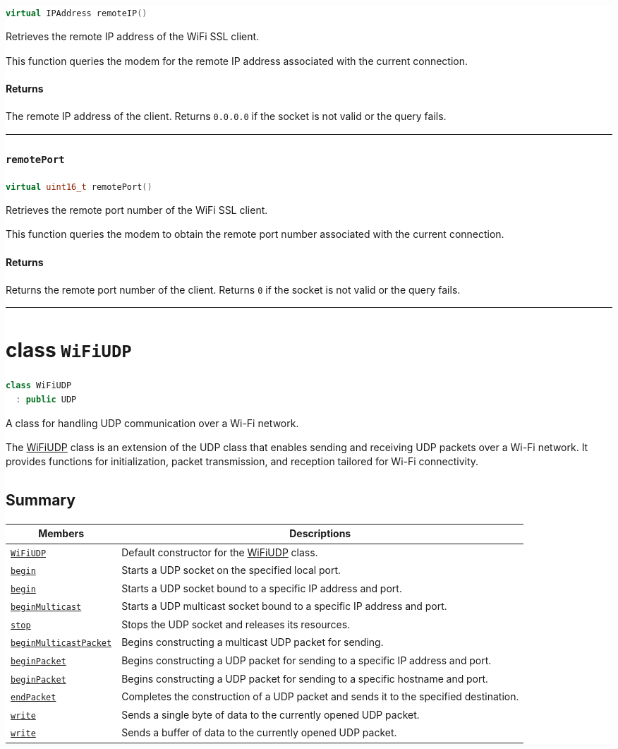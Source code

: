 ```cpp
virtual IPAddress remoteIP()
```

Retrieves the remote IP address of the WiFi SSL client.

This function queries the modem for the remote IP address associated with the current connection.

#### Returns
The remote IP address of the client. Returns `0.0.0.0` if the socket is not valid or the query fails.
<hr />

### `remotePort` <a id="class_wi_fi_s_s_l_client_1aea76ab94b3cdfec17ab6e73c7b169da7" class="anchor"></a>

```cpp
virtual uint16_t remotePort()
```

Retrieves the remote port number of the WiFi SSL client.

This function queries the modem to obtain the remote port number associated with the current connection.

#### Returns
Returns the remote port number of the client. Returns `0` if the socket is not valid or the query fails.
<hr />

# class `WiFiUDP` <a id="class_wi_fi_u_d_p" class="anchor"></a>

```cpp
class WiFiUDP
  : public UDP
```

A class for handling UDP communication over a Wi-Fi network.

The [WiFiUDP](#class_wi_fi_u_d_p) class is an extension of the UDP class that enables sending and receiving UDP packets over a Wi-Fi network. It provides functions for initialization, packet transmission, and reception tailored for Wi-Fi connectivity.

## Summary

 Members                        | Descriptions                                
--------------------------------|---------------------------------------------
| [`WiFiUDP`](#class_wi_fi_u_d_p_1a84c016f902e4999f74b2356d2af483ea) | Default constructor for the [WiFiUDP](#class_wi_fi_u_d_p) class. |
| [`begin`](#class_wi_fi_u_d_p_1af48f0679da52268c8d3d74110fa56035) | Starts a UDP socket on the specified local port. |
| [`begin`](#class_wi_fi_u_d_p_1a830cf425860621f6c71f785012b07ff6) | Starts a UDP socket bound to a specific IP address and port. |
| [`beginMulticast`](#class_wi_fi_u_d_p_1a470bcdb3a2fffdfecf2d5945a2345789) | Starts a UDP multicast socket bound to a specific IP address and port. |
| [`stop`](#class_wi_fi_u_d_p_1a87ee974d0e6ec204364d5e73396be9fa) | Stops the UDP socket and releases its resources. |
| [`beginMulticastPacket`](#class_wi_fi_u_d_p_1a96258bfc994f75c2144ede2afcbc0636) | Begins constructing a multicast UDP packet for sending. |
| [`beginPacket`](#class_wi_fi_u_d_p_1a2e51a25f349ed007b2fa7f78dca43a89) | Begins constructing a UDP packet for sending to a specific IP address and port. |
| [`beginPacket`](#class_wi_fi_u_d_p_1a448452411940224e708b9d907d56fa74) | Begins constructing a UDP packet for sending to a specific hostname and port. |
| [`endPacket`](#class_wi_fi_u_d_p_1ab157246011e8f79564881f68a9bd1b11) | Completes the construction of a UDP packet and sends it to the specified destination. |
| [`write`](#class_wi_fi_u_d_p_1ab36596bdae87541922d3b2653517500b) | Sends a single byte of data to the currently opened UDP packet. |
| [`write`](#class_wi_fi_u_d_p_1ae6a547561e192e3446f3190a429bbbd5) | Sends a buffer of data to the currently opened UDP packet. |